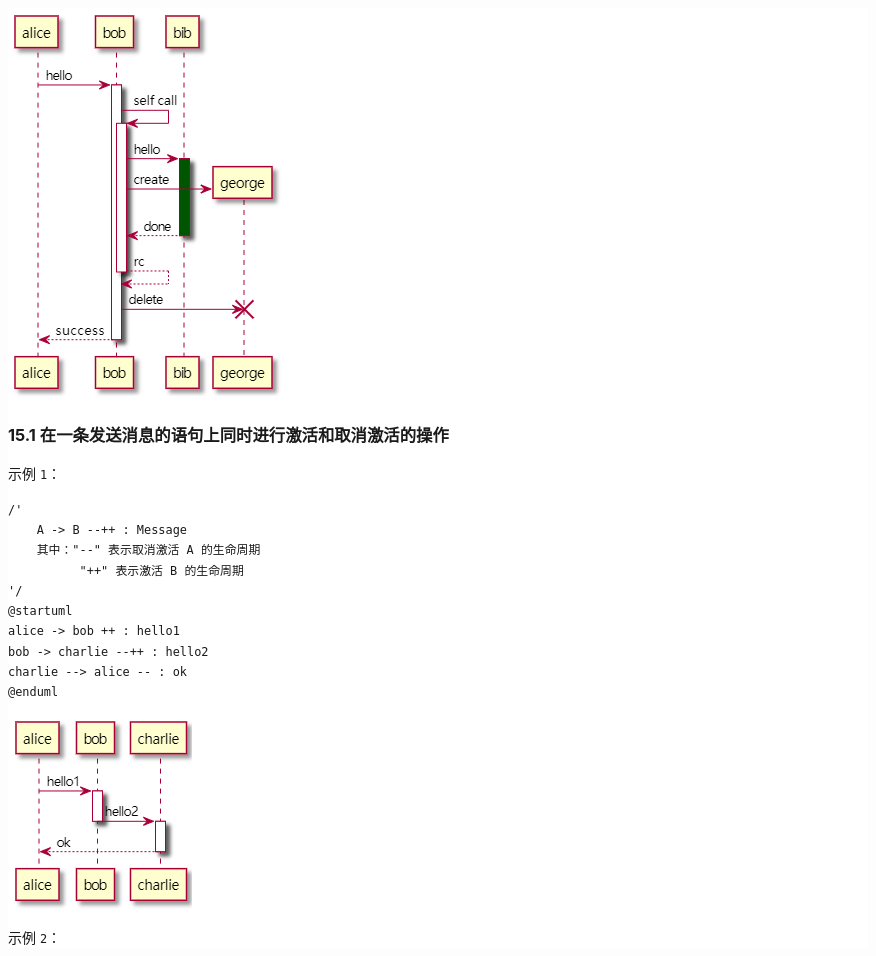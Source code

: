 ![](./images/sequence-diagram/27.png)

### 15.1 在一条发送消息的语句上同时进行激活和取消激活的操作

示例 `1`：

```plantuml
/'
    A -> B --++ : Message
    其中："--" 表示取消激活 A 的生命周期
          "++" 表示激活 B 的生命周期
'/
@startuml
alice -> bob ++ : hello1
bob -> charlie --++ : hello2
charlie --> alice -- : ok
@enduml
```

![](./images/sequence-diagram/28.png)

示例 `2`：
